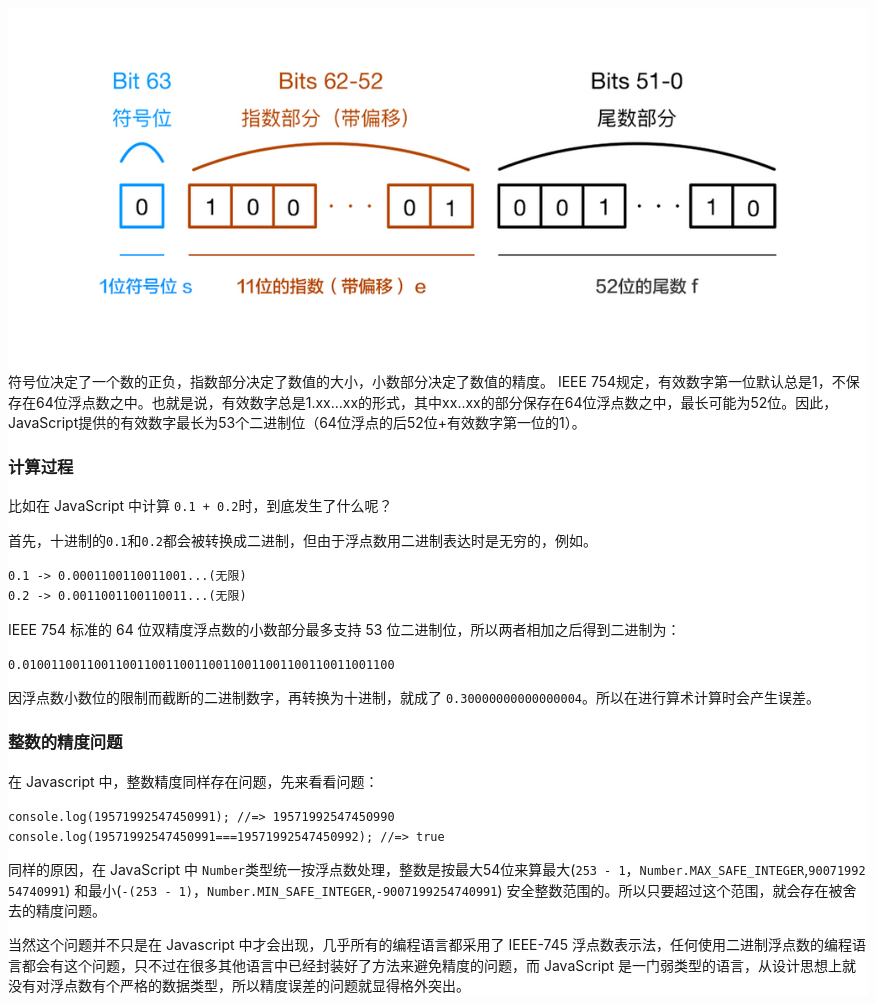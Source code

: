 ![img](image-201908281231/IEEE754_floating.jpg)

符号位决定了一个数的正负，指数部分决定了数值的大小，小数部分决定了数值的精度。 IEEE 754规定，有效数字第一位默认总是1，不保存在64位浮点数之中。也就是说，有效数字总是1.xx…xx的形式，其中xx..xx的部分保存在64位浮点数之中，最长可能为52位。因此，JavaScript提供的有效数字最长为53个二进制位（64位浮点的后52位+有效数字第一位的1）。

### 计算过程

比如在 JavaScript 中计算 `0.1 + 0.2`时，到底发生了什么呢？

首先，十进制的`0.1`和`0.2`都会被转换成二进制，但由于浮点数用二进制表达时是无穷的，例如。

```
0.1 -> 0.0001100110011001...(无限)
0.2 -> 0.0011001100110011...(无限)
```

IEEE 754 标准的 64 位双精度浮点数的小数部分最多支持 53 位二进制位，所以两者相加之后得到二进制为：

```
0.0100110011001100110011001100110011001100110011001100 
```

因浮点数小数位的限制而截断的二进制数字，再转换为十进制，就成了 `0.30000000000000004`。所以在进行算术计算时会产生误差。

### 整数的精度问题

在 Javascript 中，整数精度同样存在问题，先来看看问题：

```
console.log(19571992547450991); //=> 19571992547450990
console.log(19571992547450991===19571992547450992); //=> true
```

同样的原因，在 JavaScript 中 `Number`类型统一按浮点数处理，整数是按最大54位来算最大(`253 - 1`，`Number.MAX_SAFE_INTEGER`,`9007199254740991`) 和最小(`-(253 - 1)`，`Number.MIN_SAFE_INTEGER`,`-9007199254740991`) 安全整数范围的。所以只要超过这个范围，就会存在被舍去的精度问题。

当然这个问题并不只是在 Javascript 中才会出现，几乎所有的编程语言都采用了 IEEE-745 浮点数表示法，任何使用二进制浮点数的编程语言都会有这个问题，只不过在很多其他语言中已经封装好了方法来避免精度的问题，而 JavaScript 是一门弱类型的语言，从设计思想上就没有对浮点数有个严格的数据类型，所以精度误差的问题就显得格外突出。
